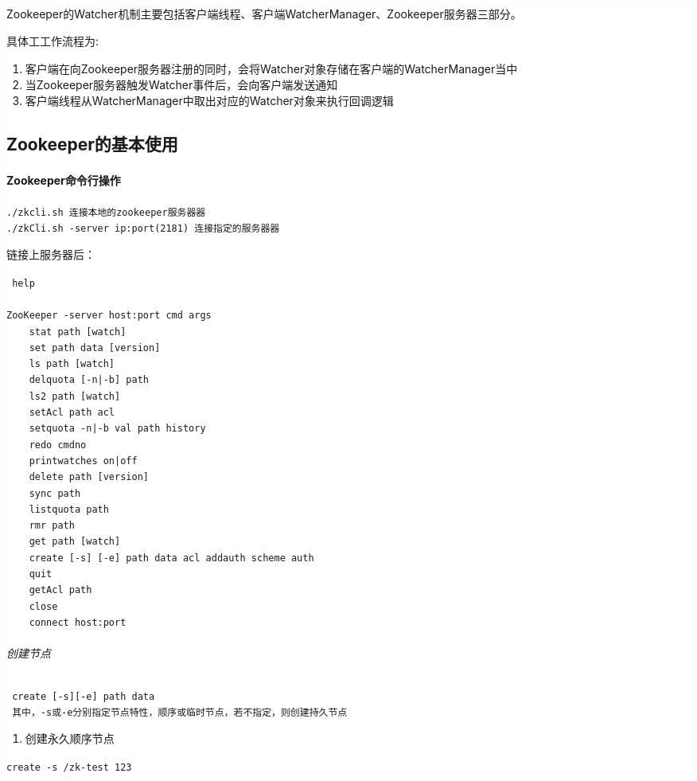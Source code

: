 Zookeeper的Watcher机制主要包括客户端线程、客户端WatcherManager、Zookeeper服务器三部分。

具体⼯工作流程为:

1. 客户端在向Zookeeper服务器注册的同时，会将Watcher对象存储在客户端的WatcherManager当中
2. 当Zookeeper服务器触发Watcher事件后，会向客户端发送通知
3. 客户端线程从WatcherManager中取出对应的Watcher对象来执⾏回调逻辑

## Zookeeper的基本使用



#### Zookeeper命令行操作

```
./zkcli.sh 连接本地的zookeeper服务器器
./zkCli.sh -server ip:port(2181) 连接指定的服务器器
```

链接上服务器后：

```
 help
 
ZooKeeper -server host:port cmd args
 	stat path [watch]
	set path data [version]
	ls path [watch]
	delquota [-n|-b] path
	ls2 path [watch]
	setAcl path acl
	setquota -n|-b val path history
	redo cmdno
	printwatches on|off
	delete path [version]
	sync path
	listquota path
	rmr path
	get path [watch]
	create [-s] [-e] path data acl addauth scheme auth
	quit
	getAcl path
	close
	connect host:port
```

###### 创建节点

```
 create [-s][-e] path data 
 其中，-s或-e分别指定节点特性，顺序或临时节点，若不指定，则创建持久节点
```

1. 创建永久顺序节点

```
create -s /zk-test 123
```
